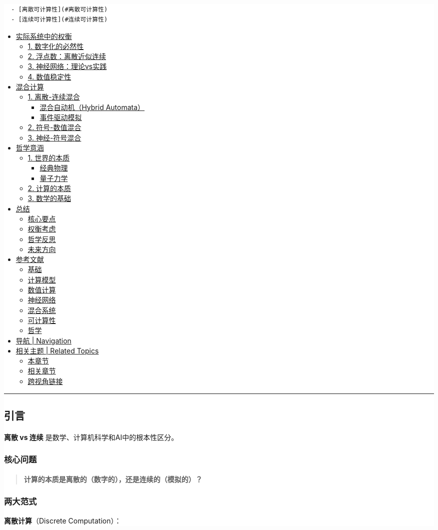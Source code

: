       - [离散可计算性](#离散可计算性)
      - [连续可计算性](#连续可计算性)
  - [实际系统中的权衡](#实际系统中的权衡)
    - [1. 数字化的必然性](#1-数字化的必然性)
    - [2. 浮点数：离散近似连续](#2-浮点数离散近似连续)
    - [3. 神经网络：理论vs实践](#3-神经网络理论vs实践)
    - [4. 数值稳定性](#4-数值稳定性)
  - [混合计算](#混合计算)
    - [1. 离散-连续混合](#1-离散-连续混合)
      - [混合自动机（Hybrid Automata）](#混合自动机hybrid-automata)
      - [事件驱动模拟](#事件驱动模拟)
    - [2. 符号-数值混合](#2-符号-数值混合)
    - [3. 神经-符号混合](#3-神经-符号混合)
  - [哲学意涵](#哲学意涵)
    - [1. 世界的本质](#1-世界的本质)
      - [经典物理](#经典物理)
      - [量子力学](#量子力学)
    - [2. 计算的本质](#2-计算的本质)
    - [3. 数学的基础](#3-数学的基础)
  - [总结](#总结)
    - [核心要点](#核心要点)
    - [权衡考虑](#权衡考虑)
    - [哲学反思](#哲学反思)
    - [未来方向](#未来方向)
  - [参考文献](#参考文献)
    - [基础](#基础)
    - [计算模型](#计算模型)
    - [数值计算](#数值计算)
    - [神经网络](#神经网络)
    - [混合系统](#混合系统)
    - [可计算性](#可计算性)
    - [哲学](#哲学)
  - [导航 | Navigation](#导航--navigation)
  - [相关主题 | Related Topics](#相关主题--related-topics)
    - [本章节](#本章节)
    - [相关章节](#相关章节)
    - [跨视角链接](#跨视角链接)

---

## 引言

**离散 vs 连续** 是数学、计算机科学和AI中的根本性区分。

### 核心问题

> **计算的本质是离散的（数字的），还是连续的（模拟的）？**

### 两大范式

**离散计算**（Discrete Computation）：
